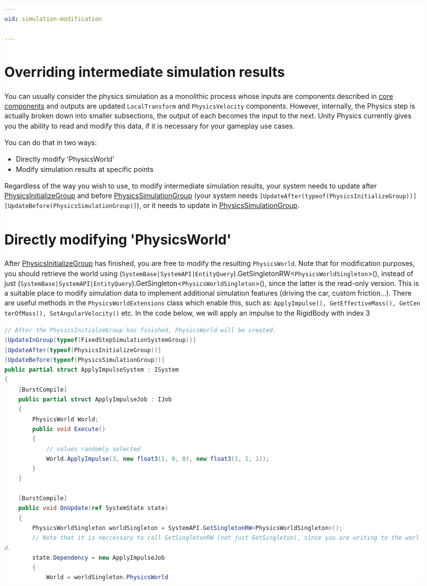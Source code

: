 ```yaml
---
uid: simulation-modification

---
```


# Overriding intermediate simulation results

You can usually consider the physics simulation as a monolithic process whose inputs are components described in [core components](core-components.md) and outputs are updated `LocalTransform` and `PhysicsVelocity` components. However, internally, the Physics step is actually broken down into smaller subsections, the output of each becomes the input to the next. Unity Physics currently gives you the ability to read and modify this data, if it is necessary for your gameplay use cases.

You can do that in two ways:
- Directly modify 'PhysicsWorld'
- Modify simulation results at specific points

Regardless of the way you wish to use, to modify intermediate simulation results, your system needs to update after [PhysicsInitializeGroup](physics-pipeline.md) and before [PhysicsSimulationGroup](physics-pipeline.md) (your system needs `[UpdateAfter(typeof(PhysicsInitializeGroup))] [UpdateBefore(PhysicsSimulationGroup)]`), or it needs to update in [PhysicsSimulationGroup](physics-pipeline.md).

# Directly modifying 'PhysicsWorld'

After [PhysicsInitializeGroup](physics-pipeline.md) has finished, you are free to modify the resulting `PhysicsWorld`. Note that for modification purposes, you should retrieve the world using (`SystemBase|SystemAPI|EntityQuery`).GetSingletonRW<`PhysicsWorldSingleton`>(), instead of just (`SystemBase|SystemAPI|EntityQuery`).GetSingleton<`PhysicsWorldSingleton`>(), since the latter is the read-only version.
This is a suitable place to modify simulation data to implement additional simulation features (driving the car, custom friction...).
There are useful methods in the `PhysicsWorldExtensions` class which enable this, such as: `ApplyImpulse(), GetEffectiveMass(), GetCenterOfMass(), SetAngularVelocity()` etc.
In the code below, we will apply an impulse to the RigidBody with index 3

```csharp
// After the PhysicsInitialzeGroup has finished, PhysicsWorld will be created.
[UpdateInGroup(typeof(FixedStepSimulationSystemGroup))]
[UpdateAfter(typeof(PhysicsInitializeGroup))]
[UpdateBefore(typeof(PhysicsSimulationGroup))]
public partial struct ApplyImpulseSystem : ISystem
{
    [BurstCompile]
    public partial struct ApplyImpulseJob : IJob
    {
        PhysicsWorld World;
        public void Execute()
        {
            // values randomly selected
            World.ApplyImpulse(3, new float3(1, 0, 0), new float3(1, 1, 1));
        }
    }
    
    [BurstCompile]
    public void OnUpdate(ref SystemState state)
    {        
        PhysicsWorldSingleton worldSingleton = SystemAPI.GetSingletonRW<PhysicsWorldSingleton>(); 
        // Note that it is neccessary to call GetSingletonRW (not just GetSingleton), since you are writing to the world.
        state.Dependency = new ApplyImpulseJob
        {
            World = worldSingleton.PhysicsWorld
```